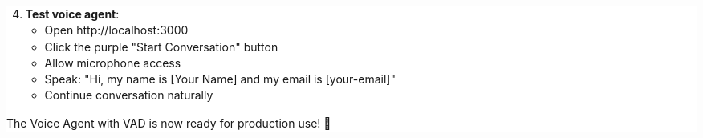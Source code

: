 4. **Test voice agent**:
   - Open http://localhost:3000
   - Click the purple "Start Conversation" button
   - Allow microphone access
   - Speak: "Hi, my name is [Your Name] and my email is [your-email]"
   - Continue conversation naturally

The Voice Agent with VAD is now ready for production use! 🚀
